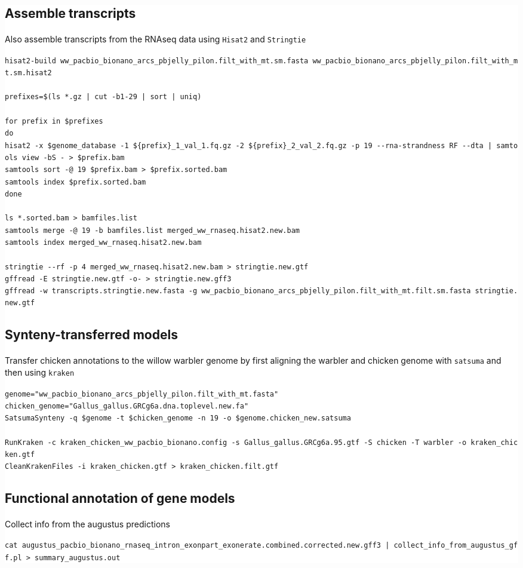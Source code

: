 ```
```


## Assemble transcripts

Also assemble transcripts from the RNAseq data using `Hisat2` and `Stringtie`

```
hisat2-build ww_pacbio_bionano_arcs_pbjelly_pilon.filt_with_mt.sm.fasta ww_pacbio_bionano_arcs_pbjelly_pilon.filt_with_mt.sm.hisat2

prefixes=$(ls *.gz | cut -b1-29 | sort | uniq)

for prefix in $prefixes
do
hisat2 -x $genome_database -1 ${prefix}_1_val_1.fq.gz -2 ${prefix}_2_val_2.fq.gz -p 19 --rna-strandness RF --dta | samtools view -bS - > $prefix.bam
samtools sort -@ 19 $prefix.bam > $prefix.sorted.bam
samtools index $prefix.sorted.bam
done

ls *.sorted.bam > bamfiles.list
samtools merge -@ 19 -b bamfiles.list merged_ww_rnaseq.hisat2.new.bam
samtools index merged_ww_rnaseq.hisat2.new.bam

stringtie --rf -p 4 merged_ww_rnaseq.hisat2.new.bam > stringtie.new.gtf
gffread -E stringtie.new.gtf -o- > stringtie.new.gff3
gffread -w transcripts.stringtie.new.fasta -g ww_pacbio_bionano_arcs_pbjelly_pilon.filt_with_mt.filt.sm.fasta stringtie.new.gtf
```


## Synteny-transferred models

Transfer chicken annotations to the willow warbler genome by first aligning the warbler and chicken genome with `satsuma` and then using `kraken`

```
genome="ww_pacbio_bionano_arcs_pbjelly_pilon.filt_with_mt.fasta"
chicken_genome="Gallus_gallus.GRCg6a.dna.toplevel.new.fa"
SatsumaSynteny -q $genome -t $chicken_genome -n 19 -o $genome.chicken_new.satsuma

RunKraken -c kraken_chicken_ww_pacbio_bionano.config -s Gallus_gallus.GRCg6a.95.gtf -S chicken -T warbler -o kraken_chicken.gtf
CleanKrakenFiles -i kraken_chicken.gtf > kraken_chicken.filt.gtf
```


## Functional annotation of gene models

Collect info from the augustus predictions

```
cat augustus_pacbio_bionano_rnaseq_intron_exonpart_exonerate.combined.corrected.new.gff3 | collect_info_from_augustus_gff.pl > summary_augustus.out
```
